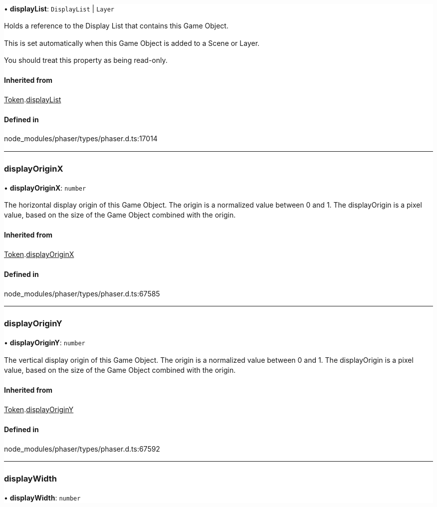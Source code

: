 • **displayList**: `DisplayList` \| `Layer`

Holds a reference to the Display List that contains this Game Object.

This is set automatically when this Game Object is added to a Scene or Layer.

You should treat this property as being read-only.

#### Inherited from

[Token](Pickups_Token.Token.md).[displayList](Pickups_Token.Token.md#displaylist)

#### Defined in

node_modules/phaser/types/phaser.d.ts:17014

___

### displayOriginX

• **displayOriginX**: `number`

The horizontal display origin of this Game Object.
The origin is a normalized value between 0 and 1.
The displayOrigin is a pixel value, based on the size of the Game Object combined with the origin.

#### Inherited from

[Token](Pickups_Token.Token.md).[displayOriginX](Pickups_Token.Token.md#displayoriginx)

#### Defined in

node_modules/phaser/types/phaser.d.ts:67585

___

### displayOriginY

• **displayOriginY**: `number`

The vertical display origin of this Game Object.
The origin is a normalized value between 0 and 1.
The displayOrigin is a pixel value, based on the size of the Game Object combined with the origin.

#### Inherited from

[Token](Pickups_Token.Token.md).[displayOriginY](Pickups_Token.Token.md#displayoriginy)

#### Defined in

node_modules/phaser/types/phaser.d.ts:67592

___

### displayWidth

• **displayWidth**: `number`
